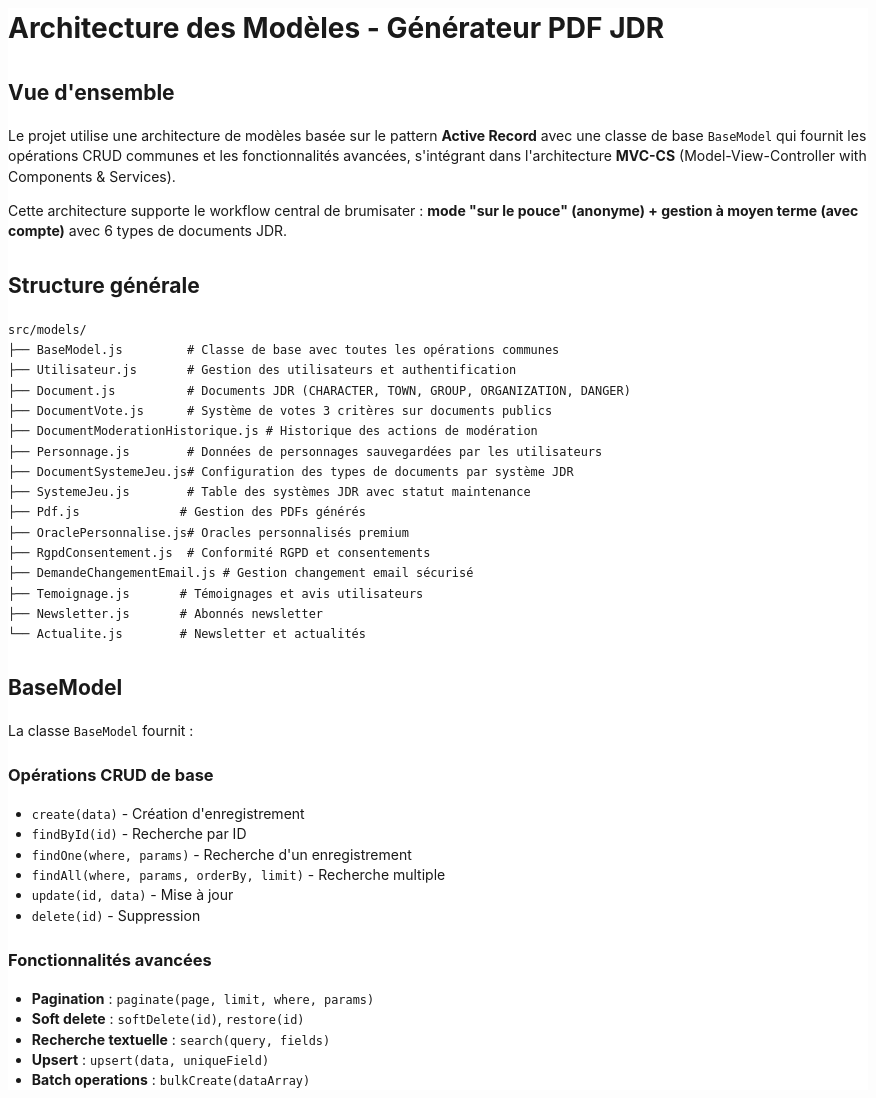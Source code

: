 # Architecture des Modèles - Générateur PDF JDR

## Vue d'ensemble

Le projet utilise une architecture de modèles basée sur le pattern **Active Record** avec une classe de base `BaseModel` qui fournit les opérations CRUD communes et les fonctionnalités avancées, s'intégrant dans l'architecture **MVC-CS** (Model-View-Controller with Components & Services).

Cette architecture supporte le workflow central de brumisater : **mode "sur le pouce" (anonyme) + gestion à moyen terme (avec compte)** avec 6 types de documents JDR.

## Structure générale

```
src/models/
├── BaseModel.js         # Classe de base avec toutes les opérations communes
├── Utilisateur.js       # Gestion des utilisateurs et authentification
├── Document.js          # Documents JDR (CHARACTER, TOWN, GROUP, ORGANIZATION, DANGER)
├── DocumentVote.js      # Système de votes 3 critères sur documents publics
├── DocumentModerationHistorique.js # Historique des actions de modération
├── Personnage.js        # Données de personnages sauvegardées par les utilisateurs
├── DocumentSystemeJeu.js# Configuration des types de documents par système JDR
├── SystemeJeu.js        # Table des systèmes JDR avec statut maintenance
├── Pdf.js              # Gestion des PDFs générés
├── OraclePersonnalise.js# Oracles personnalisés premium
├── RgpdConsentement.js  # Conformité RGPD et consentements
├── DemandeChangementEmail.js # Gestion changement email sécurisé
├── Temoignage.js       # Témoignages et avis utilisateurs
├── Newsletter.js       # Abonnés newsletter
└── Actualite.js        # Newsletter et actualités
```

## BaseModel

La classe `BaseModel` fournit :

### Opérations CRUD de base
- `create(data)` - Création d'enregistrement
- `findById(id)` - Recherche par ID
- `findOne(where, params)` - Recherche d'un enregistrement
- `findAll(where, params, orderBy, limit)` - Recherche multiple
- `update(id, data)` - Mise à jour
- `delete(id)` - Suppression

### Fonctionnalités avancées
- **Pagination** : `paginate(page, limit, where, params)`
- **Soft delete** : `softDelete(id)`, `restore(id)`
- **Recherche textuelle** : `search(query, fields)`
- **Upsert** : `upsert(data, uniqueField)`
- **Batch operations** : `bulkCreate(dataArray)`
